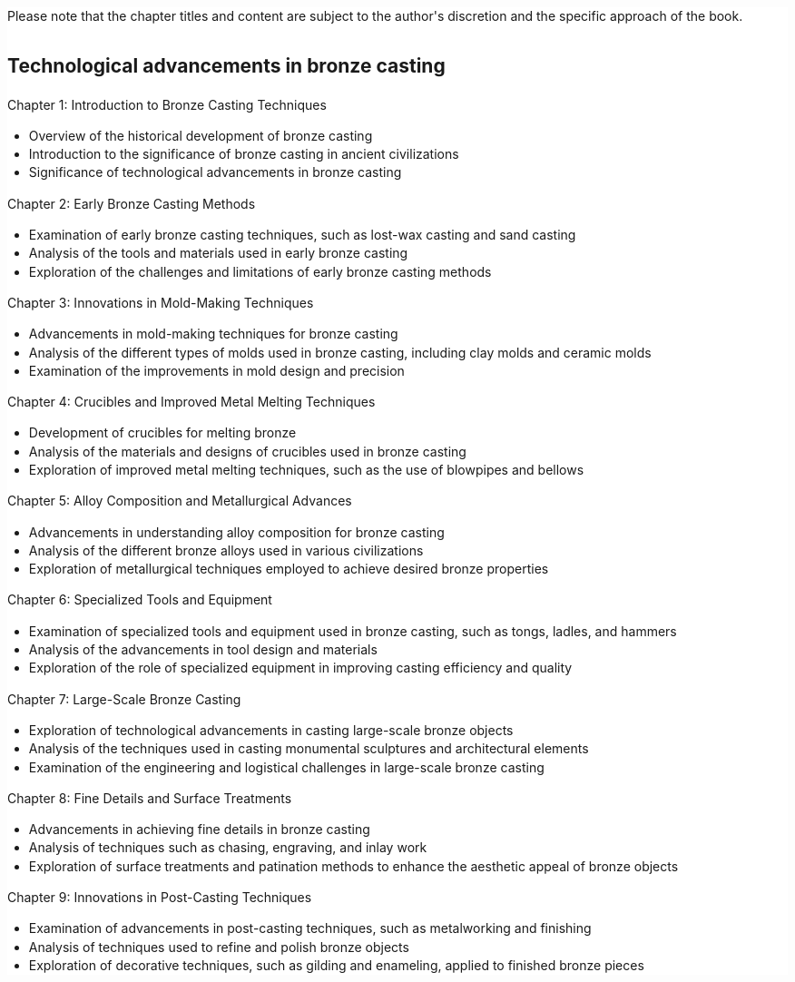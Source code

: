 Please note that the chapter titles and content are subject to the author's discretion and the specific approach of the book.

## Technological advancements in bronze casting


Chapter 1: Introduction to Bronze Casting Techniques
- Overview of the historical development of bronze casting
- Introduction to the significance of bronze casting in ancient civilizations
- Significance of technological advancements in bronze casting

Chapter 2: Early Bronze Casting Methods
- Examination of early bronze casting techniques, such as lost-wax casting and sand casting
- Analysis of the tools and materials used in early bronze casting
- Exploration of the challenges and limitations of early bronze casting methods

Chapter 3: Innovations in Mold-Making Techniques
- Advancements in mold-making techniques for bronze casting
- Analysis of the different types of molds used in bronze casting, including clay molds and ceramic molds
- Examination of the improvements in mold design and precision

Chapter 4: Crucibles and Improved Metal Melting Techniques
- Development of crucibles for melting bronze
- Analysis of the materials and designs of crucibles used in bronze casting
- Exploration of improved metal melting techniques, such as the use of blowpipes and bellows

Chapter 5: Alloy Composition and Metallurgical Advances
- Advancements in understanding alloy composition for bronze casting
- Analysis of the different bronze alloys used in various civilizations
- Exploration of metallurgical techniques employed to achieve desired bronze properties

Chapter 6: Specialized Tools and Equipment
- Examination of specialized tools and equipment used in bronze casting, such as tongs, ladles, and hammers
- Analysis of the advancements in tool design and materials
- Exploration of the role of specialized equipment in improving casting efficiency and quality

Chapter 7: Large-Scale Bronze Casting
- Exploration of technological advancements in casting large-scale bronze objects
- Analysis of the techniques used in casting monumental sculptures and architectural elements
- Examination of the engineering and logistical challenges in large-scale bronze casting

Chapter 8: Fine Details and Surface Treatments
- Advancements in achieving fine details in bronze casting
- Analysis of techniques such as chasing, engraving, and inlay work
- Exploration of surface treatments and patination methods to enhance the aesthetic appeal of bronze objects

Chapter 9: Innovations in Post-Casting Techniques
- Examination of advancements in post-casting techniques, such as metalworking and finishing
- Analysis of techniques used to refine and polish bronze objects
- Exploration of decorative techniques, such as gilding and enameling, applied to finished bronze pieces
